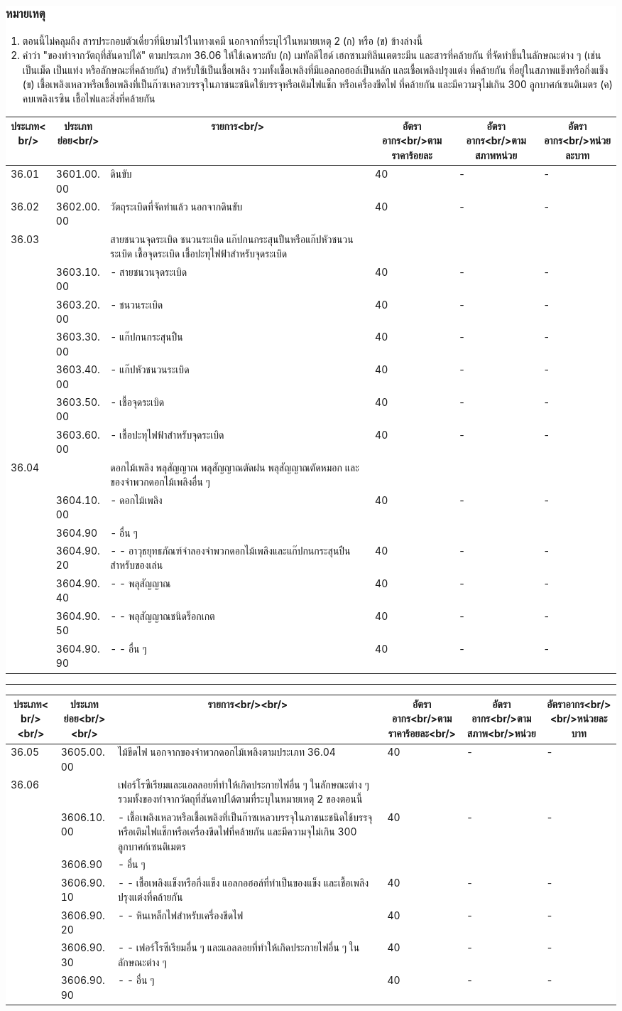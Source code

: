 ### หมายเหตุ
1. ตอนนี้ไม่คลุมถึง สารประกอบตัวเดี่ยวที่นิยามไว้ในทางเคมี นอกจากที่ระบุไว้ในหมายเหตุ 2 (ก) หรือ (ข) ข้างล่างนี้
2. คำว่า "ของทำจากวัตถุที่สันดาปได้" ตามประเภท 36.06 ให้ใช้เฉพาะกับ
   (ก) เมทัลดีไฮด์ เฮกซาเมทิลีนเตตระมีน และสารที่คล้ายกัน ที่จัดทำขึ้นในลักษณะต่าง ๆ (เช่น เป็นเม็ด เป็นแท่ง
       หรือลักษณะที่คล้ายกัน) สำหรับใช้เป็นเชื้อเพลิง รวมทั้งเชื้อเพลิงที่มีแอลกอฮอล์เป็นหลัก และเชื้อเพลิงปรุงแต่ง
       ที่คล้ายกัน ที่อยู่ในสภาพแข็งหรือกึ่งแข็ง
   (ข) เชื้อเพลิงเหลวหรือเชื้อเพลิงที่เป็นก๊าซเหลวบรรจุในภาชนะชนิดใช้บรรจุหรือเติมไฟแช็ก หรือเครื่องขีดไฟ
       ที่คล้ายกัน และมีความจุไม่เกิน 300 ลูกบาศก์เซนติเมตร
   (ค) คบเพลิงเรซิน เชื้อไฟและสิ่งที่คล้ายกัน

| ประเภท\<br/> | ประเภทย่อย\<br/> | รายการ\<br/> | อัตราอากร\<br/>ตามราคาร้อยละ | อัตราอากร\<br/>ตามสภาพหน่วย | อัตราอากร\<br/>หน่วยละบาท |
| - | - | - | - | - | - |
| 36.01 | 3601.00.00 | ดินขับ | 40 | - | - |
| 36.02 | 3602.00.00 | วัตถุระเบิดที่จัดทำแล้ว นอกจากดินขับ | 40 | - | - |
| 36.03 | | สายชนวนจุดระเบิด ชนวนระเบิด แก๊ปกนกระสุนปืนหรือแก๊ปหัวชนวนระเบิด เชื้อจุดระเบิด เชื้อปะทุไฟฟ้าสำหรับจุดระเบิด | | | |
| | 3603.10.00 | - สายชนวนจุดระเบิด | 40 | - | - |
| | 3603.20.00 | - ชนวนระเบิด | 40 | - | - |
| | 3603.30.00 | - แก๊ปกนกระสุนปืน | 40 | - | - |
| | 3603.40.00 | - แก๊ปหัวชนวนระเบิด | 40 | - | - |
| | 3603.50.00 | - เชื้อจุดระเบิด | 40 | - | - |
| | 3603.60.00 | - เชื้อปะทุไฟฟ้าสำหรับจุดระเบิด | 40 | - | - |
| 36.04 | | ดอกไม้เพลิง พลุสัญญาณ พลุสัญญาณตัดฝน พลุสัญญาณตัดหมอก และของจำพวกดอกไม้เพลิงอื่น ๆ | | | |
| | 3604.10.00 | - ดอกไม้เพลิง | 40 | - | - |
| | 3604.90 | - อื่น ๆ | | | |
| | 3604.90.20 | - - อาวุธยุทธภัณฑ์จำลองจำพวกดอกไม้เพลิงและแก๊ปกนกระสุนปืนสำหรับของเล่น | 40 | - | - |
| | 3604.90.40 | - - พลุสัญญาณ | 40 | - | - |
| | 3604.90.50 | - - พลุสัญญาณชนิดร็อกเกต | 40 | - | - |
| | 3604.90.90 | - - อื่น ๆ | 40 | - | - |

---
| ประเภท\<br/>\<br/> | ประเภทย่อย\<br/>\<br/> | รายการ\<br/>\<br/> | อัตราอากร\<br/>ตามราคาร้อยละ\<br/> | อัตราอากร\<br/>ตามสภาพ\<br/>หน่วย | อัตราอากร\<br/>\<br/>หน่วยละบาท |
| - | - | - | - | - | - |
| 36.05 | 3605.00.00 | ไม้ขีดไฟ นอกจากของจำพวกดอกไม้เพลิงตามประเภท 36.04 | 40 | - | - |
| 36.06 | | เฟอร์โรซีเรียมและแอลลอยที่ทำให้เกิดประกายไฟอื่น ๆ ในลักษณะต่าง ๆ รวมทั้งของทำจากวัตถุที่สันดาปได้ตามที่ระบุในหมายเหตุ 2 ของตอนนี้ | | | |
| | 3606.10.00 | - เชื้อเพลิงเหลวหรือเชื้อเพลิงที่เป็นก๊าซเหลวบรรจุในภาชนะชนิดใช้บรรจุหรือเติมไฟแช็กหรือเครื่องขีดไฟที่คล้ายกัน และมีความจุไม่เกิน 300 ลูกบาศก์เซนติเมตร | 40 | - | - |
| | 3606.90 | - อื่น ๆ | | | |
| | 3606.90.10 | - - เชื้อเพลิงแข็งหรือกึ่งแข็ง แอลกอฮอล์ที่ทำเป็นของแข็ง และเชื้อเพลิงปรุงแต่งที่คล้ายกัน | 40 | - | - |
| | 3606.90.20 | - - หินเหล็กไฟสำหรับเครื่องขีดไฟ | 40 | - | - |
| | 3606.90.30 | - - เฟอร์โรซีเรียมอื่น ๆ และแอลลอยที่ทำให้เกิดประกายไฟอื่น ๆ ในลักษณะต่าง ๆ | 40 | - | - |
| | 3606.90.90 | - - อื่น ๆ | 40 | - | - |